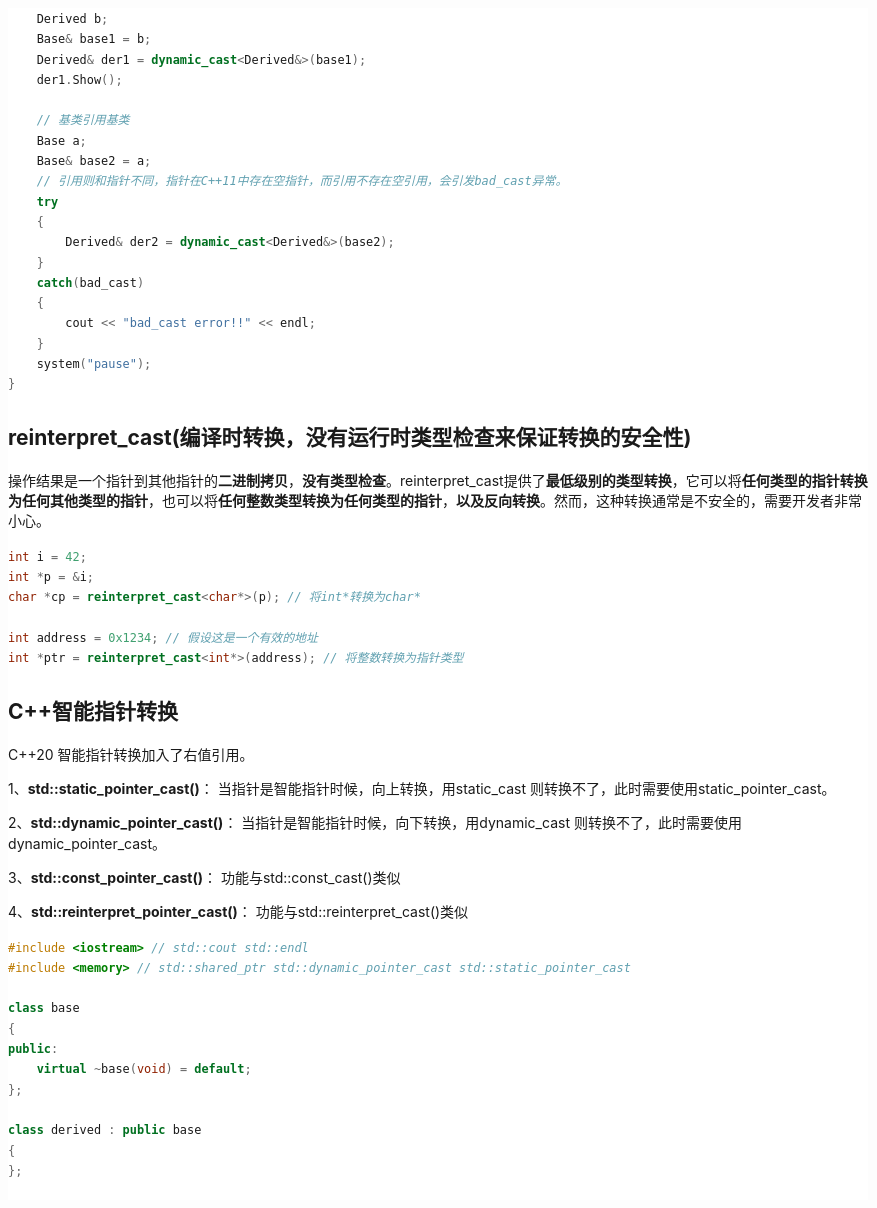~~~C++
    Derived b;
    Base& base1 = b;
    Derived& der1 = dynamic_cast<Derived&>(base1);
    der1.Show();

    // 基类引用基类
    Base a;
    Base& base2 = a;
    // 引用则和指针不同，指针在C++11中存在空指针，而引用不存在空引用，会引发bad_cast异常。
    try
    {
        Derived& der2 = dynamic_cast<Derived&>(base2);
    }
    catch(bad_cast)
    {
        cout << "bad_cast error!!" << endl;
    }
    system("pause");
}

~~~

## reinterpret_cast(编译时转换，没有运行时类型检查来保证转换的安全性)

​	操作结果是一个指针到其他指针的**二进制拷贝**，**没有类型检查**。reinterpret_cast提供了**最低级别的类型转换**，它可以将**任何类型的指针转换为任何其他类型的指针**，也可以将**任何整数类型转换为任何类型的指针**，**以及反向转换**。然而，这种转换通常是不安全的，需要开发者非常小心。

~~~C++
int i = 42;
int *p = &i;
char *cp = reinterpret_cast<char*>(p); // 将int*转换为char*

int address = 0x1234; // 假设这是一个有效的地址
int *ptr = reinterpret_cast<int*>(address); // 将整数转换为指针类型
~~~

## C++智能指针转换

C++20 智能指针转换加入了右值引用。

1、**std::static_pointer_cast()**：
	当指针是智能指针时候，向上转换，用static_cast 则转换不了，此时需要使用static_pointer_cast。

2、**std::dynamic_pointer_cast()**：
	当指针是智能指针时候，向下转换，用dynamic_cast 则转换不了，此时需要使用dynamic_pointer_cast。

3、**std::const_pointer_cast()**：
	功能与std::const_cast()类似

4、**std::reinterpret_pointer_cast()**：
	功能与std::reinterpret_cast()类似

~~~C++
#include <iostream> // std::cout std::endl
#include <memory> // std::shared_ptr std::dynamic_pointer_cast std::static_pointer_cast
 
class base
{
public:
    virtual ~base(void) = default;
};
 
class derived : public base
{
};
 
~~~